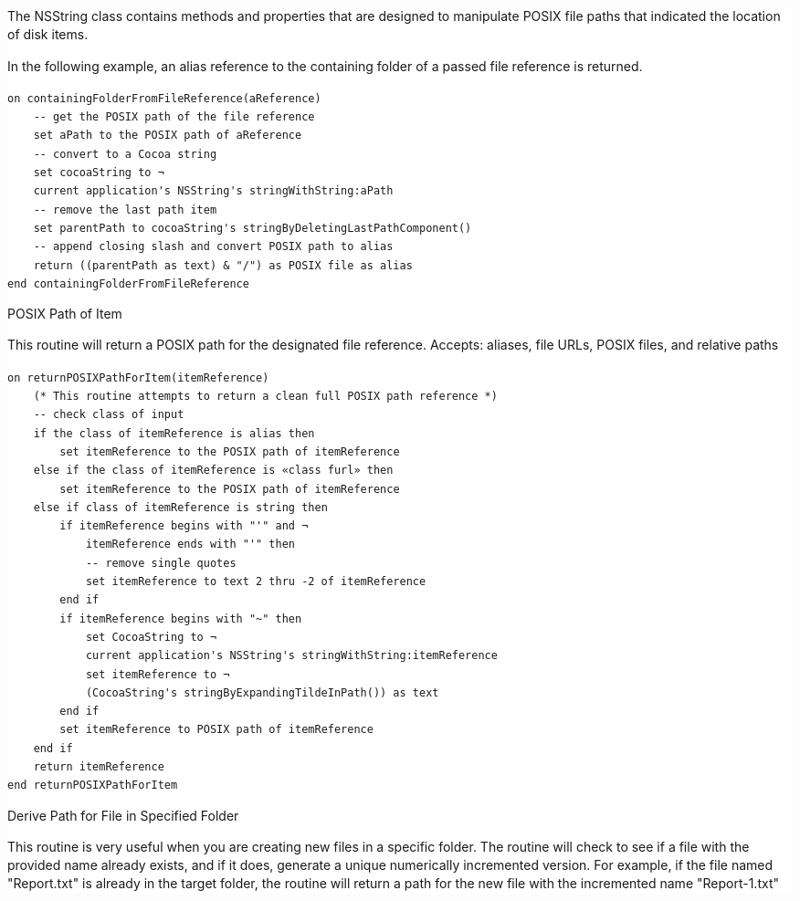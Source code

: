 The NSString class contains methods and properties that are designed to manipulate POSIX file paths that indicated the location of disk items.

In the following example, an alias reference to the containing folder of a passed file reference is returned.

```applescript
on containingFolderFromFileReference(aReference)
    -- get the POSIX path of the file reference
    set aPath to the POSIX path of aReference
    -- convert to a Cocoa string
    set cocoaString to ¬
    current application's NSString's stringWithString:aPath
    -- remove the last path item
    set parentPath to cocoaString's stringByDeletingLastPathComponent()
    -- append closing slash and convert POSIX path to alias
    return ((parentPath as text) & "/") as POSIX file as alias
end containingFolderFromFileReference
```
POSIX Path of Item

This routine will return a POSIX path for the designated file reference. Accepts: aliases, file URLs, POSIX files, and relative paths
 
```applescript
on returnPOSIXPathForItem(itemReference)
    (* This routine attempts to return a clean full POSIX path reference *)
    -- check class of input
    if the class of itemReference is alias then
        set itemReference to the POSIX path of itemReference
    else if the class of itemReference is «class furl» then
        set itemReference to the POSIX path of itemReference
    else if class of itemReference is string then
        if itemReference begins with "'" and ¬
            itemReference ends with "'" then
            -- remove single quotes
            set itemReference to text 2 thru -2 of itemReference
        end if
        if itemReference begins with "~" then
            set CocoaString to ¬
            current application's NSString's stringWithString:itemReference
            set itemReference to ¬
            (CocoaString's stringByExpandingTildeInPath()) as text
        end if
        set itemReference to POSIX path of itemReference
    end if
    return itemReference
end returnPOSIXPathForItem
```
Derive Path for File in Specified Folder

This routine is very useful when you are creating new files in a specific folder. The routine will check to see if a file with the provided name already exists, and if it does, generate a unique numerically incremented version. For example, if the file named "Report.txt" is already in the target folder, the routine will return a path for the new file with the incremented name "Report-1.txt"
